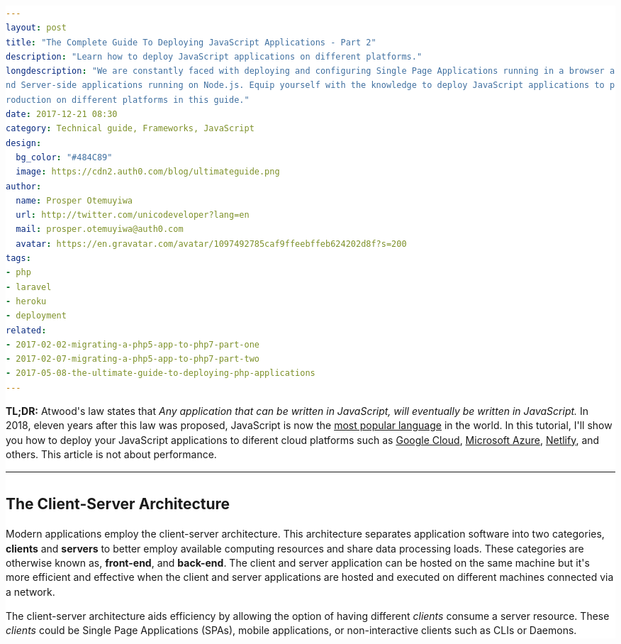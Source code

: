```yaml
---
layout: post
title: "The Complete Guide To Deploying JavaScript Applications - Part 2"
description: "Learn how to deploy JavaScript applications on different platforms."
longdescription: "We are constantly faced with deploying and configuring Single Page Applications running in a browser and Server-side applications running on Node.js. Equip yourself with the knowledge to deploy JavaScript applications to production on different platforms in this guide."
date: 2017-12-21 08:30
category: Technical guide, Frameworks, JavaScript
design:
  bg_color: "#484C89"
  image: https://cdn2.auth0.com/blog/ultimateguide.png
author:
  name: Prosper Otemuyiwa
  url: http://twitter.com/unicodeveloper?lang=en
  mail: prosper.otemuyiwa@auth0.com
  avatar: https://en.gravatar.com/avatar/1097492785caf9ffeebffeb624202d8f?s=200
tags:
- php
- laravel
- heroku
- deployment
related:
- 2017-02-02-migrating-a-php5-app-to-php7-part-one
- 2017-02-07-migrating-a-php5-app-to-php7-part-two
- 2017-05-08-the-ultimate-guide-to-deploying-php-applications
---
```


**TL;DR:** Atwood's law states that _Any application that can be written in JavaScript, will eventually be written in JavaScript._  In 2018, eleven years after this law was proposed, JavaScript is now the [most popular language](https://insights.stackoverflow.com/survey/2017#technology-programming-languages) in the world. In this tutorial, I'll show you how to deploy your JavaScript applications to diferent cloud platforms such as [Google Cloud](https://cloud.google.com), [Microsoft Azure](https://azure.microsoft.com), [Netlify](https://www.netlify.com/), and others. This article is not about performance.

---


## The Client-Server Architecture

Modern applications employ the client-server architecture. This architecture separates application software into two categories, **clients** and **servers** to better employ available computing resources and share data processing loads. These categories are otherwise known as, **front-end**, and **back-end**. The client and server application can be hosted on the same machine but it's more efficient and effective when the client and server applications are hosted and executed on different machines connected via a network.

The client-server architecture aids efficiency by allowing the option of having different _clients_ consume a server resource. These _clients_ could be Single Page Applications (SPAs), mobile applications, or non-interactive clients such as CLIs or Daemons.
